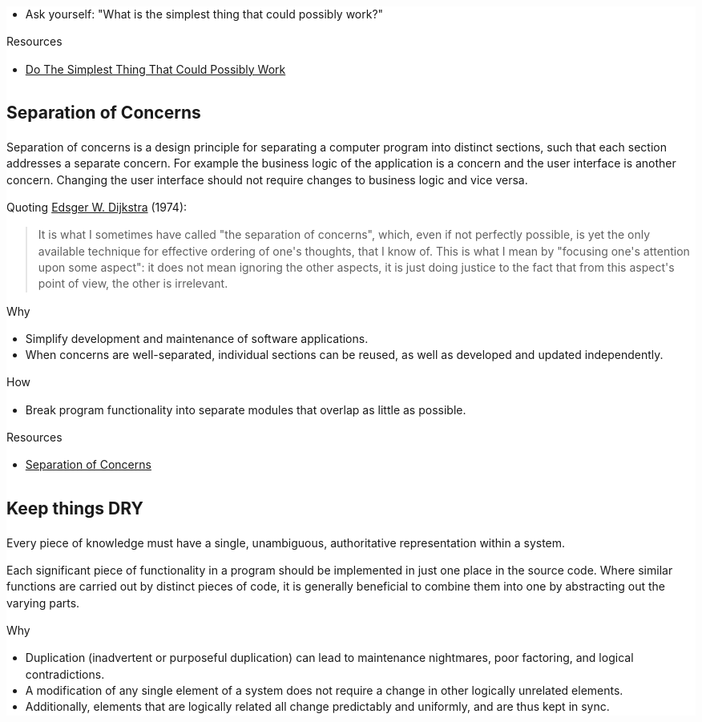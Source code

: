 - Ask yourself: "What is the simplest thing that could possibly work?"

Resources

- [Do The Simplest Thing That Could Possibly Work](http://c2.com/xp/DoTheSimplestThingThatCouldPossiblyWork.html)

## Separation of Concerns

Separation of concerns is a design principle for separating a computer program
into distinct sections, such that each section addresses a separate concern. For
example the business logic of the application is a concern and the user
interface is another concern. Changing the user interface should not require
changes to business logic and vice versa.

Quoting [Edsger W. Dijkstra](https://en.wikipedia.org/wiki/Edsger_W._Dijkstra)
(1974):

> It is what I sometimes have called "the separation of concerns", which, even
> if not perfectly possible, is yet the only available technique for effective
> ordering of one's thoughts, that I know of. This is what I mean by "focusing
> one's attention upon some aspect": it does not mean ignoring the other
> aspects, it is just doing justice to the fact that from this aspect's point of
> view, the other is irrelevant.

Why

- Simplify development and maintenance of software applications.
- When concerns are well-separated, individual sections can be reused, as well
  as developed and updated independently.

How

- Break program functionality into separate modules that overlap as little as
  possible.

Resources

- [Separation of Concerns](https://en.wikipedia.org/wiki/Separation_of_concerns)

## Keep things DRY

Every piece of knowledge must have a single, unambiguous, authoritative
representation within a system.

Each significant piece of functionality in a program should be implemented in
just one place in the source code. Where similar functions are carried out by
distinct pieces of code, it is generally beneficial to combine them into one by
abstracting out the varying parts.

Why

- Duplication (inadvertent or purposeful duplication) can lead to maintenance
  nightmares, poor factoring, and logical contradictions.
- A modification of any single element of a system does not require a change in
  other logically unrelated elements.
- Additionally, elements that are logically related all change predictably and
  uniformly, and are thus kept in sync.
